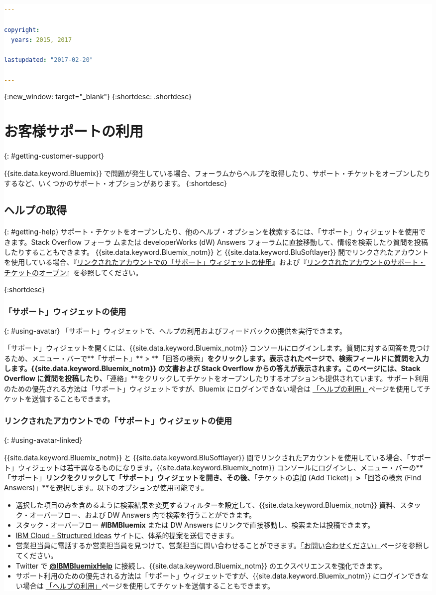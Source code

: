 ```yaml
---

copyright:
  years: 2015, 2017
  
lastupdated: "2017-02-20"

---
```



{:new_window: target="_blank"}
{:shortdesc: .shortdesc}

# お客様サポートの利用
{: #getting-customer-support}



{{site.data.keyword.Bluemix}} で問題が発生している場合、フォーラムからヘルプを取得したり、サポート・チケットをオープンしたりするなど、いくつかのサポート・オプションがあります。
{:shortdesc}


## ヘルプの取得
{: #getting-help}
サポート・チケットをオープンしたり、他のヘルプ・オプションを検索するには、「サポート」ウィジェットを使用できます。Stack Overflow フォーラ
ムまたは developerWorks (dW) Answers フォーラムに直接移動して、情報を検索したり質問を投稿したりすることもできます。
{{site.data.keyword.Bluemix_notm}} と {{site.data.keyword.BluSoftlayer}} 間でリンクされたアカウントを使用している場合、『[リンクされたアカウントでの「サポート」ウィジェットの使用](#using-avatar-linked)』および『[リンクされたアカウントのサポート・チケットのオープン](#open-ticket-linked)』を参照してください。

{:shortdesc}


### 「サポート」ウィジェットの使用
{: #using-avatar}
「サポート」ウィジェットで、ヘルプの利用およびフィードバックの提供を実行できます。

「サポート」ウィジェットを開くには、{{site.data.keyword.Bluemix_notm}} コンソールにログインします。質問に対する回答を見つけるため、メニュー・バーで**「サポート」** > **「回答の検索」**をクリックします。表示されたページで、検索フィールドに質問を入力します。{{site.data.keyword.Bluemix_notm}} の文書および Stack Overflow からの答えが表示されます。このページには、Stack Overflow に質問を投稿したり、**「連絡」**をクリックしてチケットをオープンしたりするオプションも提供されています。サポート利用のための優先される方法は「サポート」ウィジェットですが、Bluemix にログインできない場合は [「ヘルプの利用」](ibm.biz/bluemixsupport)ページを使用してチケットを送信することもできます。

### リンクされたアカウントでの「サポート」ウィジェットの使用
{: #using-avatar-linked}

{{site.data.keyword.Bluemix_notm}} と {{site.data.keyword.BluSoftlayer}} 間でリンクされたアカウントを使用している場合、「サポート」ウィジェットは若干異なるものになります。{{site.data.keyword.Bluemix_notm}} コンソールにログインし、メニュー・バーの**「サポート」**リンクをクリックして「サポート」ウィジェットを開き、その後、**「チケットの追加 (Add Ticket)」**&gt;**「回答の検索 (Find Answers)」**を選択します。以下のオプションが使用可能です。

* 選択した項目のみを含めるように検索結果を変更するフィルターを設定して、{{site.data.keyword.Bluemix_notm}} 資料、スタック・オーバーフロー、および DW Answers 内で検索を行うことができます。
* スタック・オーバーフロー **#IBMBluemix** または DW Answers にリンクで直接移動し、検索または投稿できます。
* [IBM Cloud - Structured Ideas](https://ibmcloud.ideas.aha.io/) サイトに、体系的提案を送信できます。
* 営業担当員に電話するか営業担当員を見つけて、営業担当に問い合わせることができます。[「お問い合わせください」](https://www.ibm.com/cloud-computing/bluemix/contact-us)ページを参照してください。
* Twitter で [**@IBMBluemixHelp**](http://www.twitter.com/IBMBluemixHelp) に接続し、{{site.data.keyword.Bluemix_notm}} のエクスペリエンスを強化できます。
* サポート利用のための優先される方法は「サポート」ウィジェットですが、{{site.data.keyword.Bluemix_notm}} にログインできない場合は [「ヘルプの利用」](ibm.biz/bluemixsupport)ページを使用してチケットを送信することもできます。
